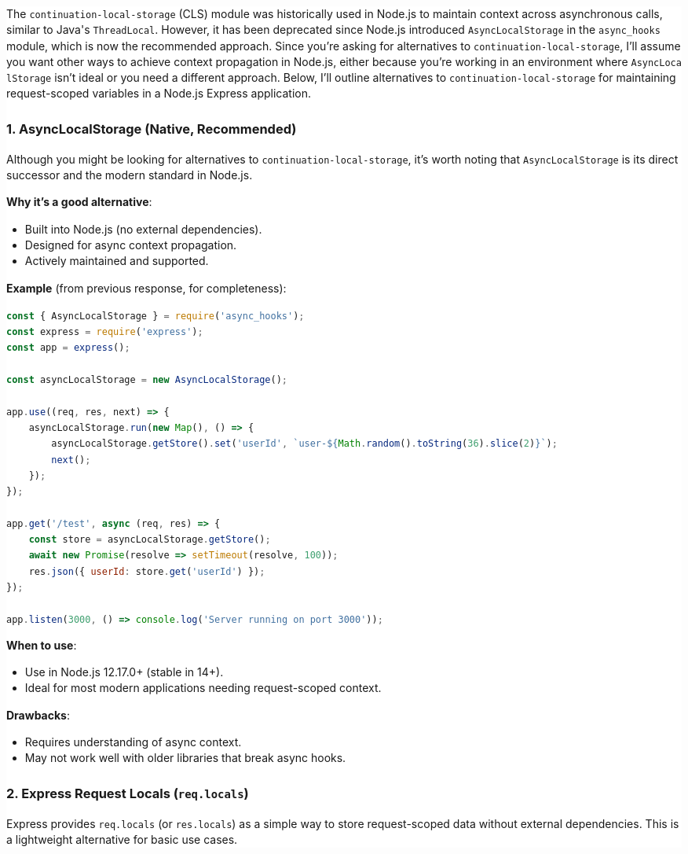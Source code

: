 The `continuation-local-storage` (CLS) module was historically used in Node.js to maintain context across asynchronous calls, similar to Java's `ThreadLocal`. However, it has been deprecated since Node.js introduced `AsyncLocalStorage` in the `async_hooks` module, which is now the recommended approach. Since you’re asking for alternatives to `continuation-local-storage`, I’ll assume you want other ways to achieve context propagation in Node.js, either because you’re working in an environment where `AsyncLocalStorage` isn’t ideal or you need a different approach. Below, I’ll outline alternatives to `continuation-local-storage` for maintaining request-scoped variables in a Node.js Express application.

### 1. **AsyncLocalStorage (Native, Recommended)**
   Although you might be looking for alternatives to `continuation-local-storage`, it’s worth noting that `AsyncLocalStorage` is its direct successor and the modern standard in Node.js.

   **Why it’s a good alternative**:
   - Built into Node.js (no external dependencies).
   - Designed for async context propagation.
   - Actively maintained and supported.

   **Example** (from previous response, for completeness):
   ```javascript
   const { AsyncLocalStorage } = require('async_hooks');
   const express = require('express');
   const app = express();

   const asyncLocalStorage = new AsyncLocalStorage();

   app.use((req, res, next) => {
       asyncLocalStorage.run(new Map(), () => {
           asyncLocalStorage.getStore().set('userId', `user-${Math.random().toString(36).slice(2)}`);
           next();
       });
   });

   app.get('/test', async (req, res) => {
       const store = asyncLocalStorage.getStore();
       await new Promise(resolve => setTimeout(resolve, 100));
       res.json({ userId: store.get('userId') });
   });

   app.listen(3000, () => console.log('Server running on port 3000'));
   ```

   **When to use**:
   - Use in Node.js 12.17.0+ (stable in 14+).
   - Ideal for most modern applications needing request-scoped context.

   **Drawbacks**:
   - Requires understanding of async context.
   - May not work well with older libraries that break async hooks.

### 2. **Express Request Locals (`req.locals`)**
   Express provides `req.locals` (or `res.locals`) as a simple way to store request-scoped data without external dependencies. This is a lightweight alternative for basic use cases.
